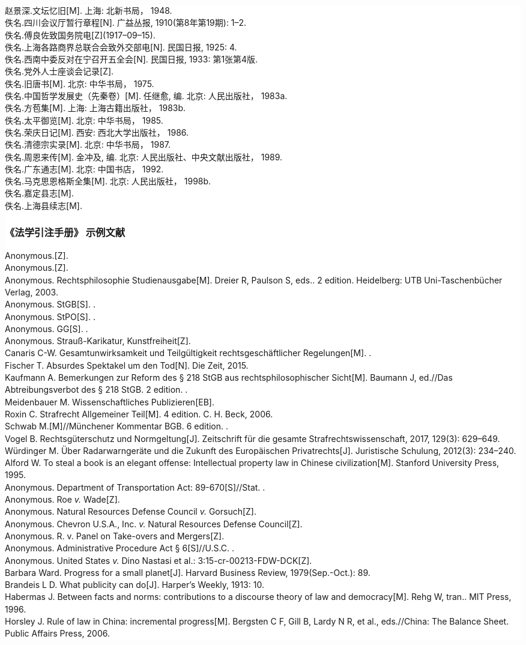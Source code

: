   <div class="csl-entry">赵景深.文坛忆旧[M]. 上海: 北新书局， 1948.</div>
  <div class="csl-entry">佚名.四川会议厅暂行章程[N]. 广益丛报, 1910(第8年第19期): 1–2.</div>
  <div class="csl-entry">佚名.傅良佐致国务院电[Z](1917–09–15).</div>
  <div class="csl-entry">佚名.上海各路商界总联合会致外交部电[N]. 民国日报, 1925: 4.</div>
  <div class="csl-entry">佚名.西南中委反对在宁召开五全会[N]. 民国日报, 1933: 第1张第4版.</div>
  <div class="csl-entry">佚名.党外人士座谈会记录[Z].</div>
  <div class="csl-entry">佚名.旧唐书[M]. 北京: 中华书局， 1975.</div>
  <div class="csl-entry">佚名.中国哲学发展史（先秦卷）[M]. 任继愈, 编. 北京: 人民出版社， 1983a.</div>
  <div class="csl-entry">佚名.方苞集[M]. 上海: 上海古籍出版社， 1983b.</div>
  <div class="csl-entry">佚名.太平御览[M]. 北京: 中华书局， 1985.</div>
  <div class="csl-entry">佚名.荣庆日记[M]. 西安: 西北大学出版社， 1986.</div>
  <div class="csl-entry">佚名.清德宗实录[M]. 北京: 中华书局， 1987.</div>
  <div class="csl-entry">佚名.周恩来传[M]. 金冲及, 编. 北京: 人民出版社、中央文献出版社， 1989.</div>
  <div class="csl-entry">佚名.广东通志[M]. 北京: 中国书店， 1992.</div>
  <div class="csl-entry">佚名.马克思恩格斯全集[M]. 北京: 人民出版社， 1998b.</div>
  <div class="csl-entry">佚名.嘉定县志[M].</div>
  <div class="csl-entry">佚名.上海县续志[M].</div>
</div>



### 《法学引注手册》 示例文献



<div class="csl-bib-body maxoffset-0 second-field-align-false hangingindent-true">
  <div class="csl-entry">Anonymous.[Z].</div>
  <div class="csl-entry">Anonymous.[Z].</div>
  <div class="csl-entry">Anonymous. Rechtsphilosophie Studienausgabe[M]. Dreier R, Paulson S, eds.. 2 edition. Heidelberg: UTB Uni-Taschenbücher Verlag, 2003.</div>
  <div class="csl-entry">Anonymous. StGB[S]. .</div>
  <div class="csl-entry">Anonymous. StPO[S]. .</div>
  <div class="csl-entry">Anonymous. GG[S]. .</div>
  <div class="csl-entry">Anonymous. Strauß-Karikatur, Kunstfreiheit[Z].</div>
  <div class="csl-entry">Canaris C-W. Gesamtunwirksamkeit und Teilgültigkeit rechtsgeschäftlicher Regelungen[M]. .</div>
  <div class="csl-entry">Fischer T. Absurdes Spektakel um den Tod[N]. <i><span style="font-style:normal;">Die Zeit</span></i>, 2015.</div>
  <div class="csl-entry">Kaufmann A. Bemerkungen zur Reform des § 218 StGB aus rechtsphilosophischer Sicht[M]. Baumann J, ed.//Das Abtreibungsverbot des § 218 StGB. 2 edition. .</div>
  <div class="csl-entry">Meidenbauer M. Wissenschaftliches Publizieren[EB].</div>
  <div class="csl-entry">Roxin C. Strafrecht Allgemeiner Teil[M]. 4 edition. C. H. Beck, 2006.</div>
  <div class="csl-entry">Schwab M.[M]//Münchener Kommentar BGB. 6 edition. .</div>
  <div class="csl-entry">Vogel B. Rechtsgüterschutz und Normgeltung[J]. <i><span style="font-style:normal;">Zeitschrift für die gesamte Strafrechtswissenschaft</span></i>, 2017, 129(3): 629–649.</div>
  <div class="csl-entry">Würdinger M. Über Radarwarngeräte und die Zukunft des Europäischen Privatrechts[J]. <i><span style="font-style:normal;">Juristische Schulung</span></i>, 2012(3): 234–240.</div>
  <div class="csl-entry">Alford W. To steal a book is an elegant offense: Intellectual property law in Chinese civilization[M]. Stanford University Press, 1995.</div>
  <div class="csl-entry">Anonymous. Department of Transportation Act: 89-670[S]//Stat. .</div>
  <div class="csl-entry">Anonymous. Roe <i>v.</i> Wade[Z].</div>
  <div class="csl-entry">Anonymous. Natural Resources Defense Council <i>v.</i> Gorsuch[Z].</div>
  <div class="csl-entry">Anonymous. Chevron U.S.A., Inc. <i>v.</i> Natural Resources Defense Council[Z].</div>
  <div class="csl-entry">Anonymous. R. v. Panel on Take-overs and Mergers[Z].</div>
  <div class="csl-entry">Anonymous. Administrative Procedure Act § 6[S]//U.S.C. .</div>
  <div class="csl-entry">Anonymous. United States <i>v.</i> Dino Nastasi et al.: 3:15-cr-00213-FDW-DCK[Z].</div>
  <div class="csl-entry">Barbara Ward. Progress for a small planet[J]. <i><span style="font-style:normal;">Harvard Business Review</span></i>, 1979(Sep.-Oct.): 89.</div>
  <div class="csl-entry">Brandeis L D. What publicity can do[J]. <i><span style="font-style:normal;">Harper’s Weekly</span></i>, 1913: 10.</div>
  <div class="csl-entry">Habermas J. Between facts and norms: contributions to a discourse theory of law and democracy[M]. Rehg W, tran.. MIT Press, 1996.</div>
  <div class="csl-entry">Horsley J. Rule of law in China: incremental progress[M]. Bergsten C F, Gill B, Lardy N R, et al., eds.//China: The Balance Sheet. Public Affairs Press, 2006.</div>